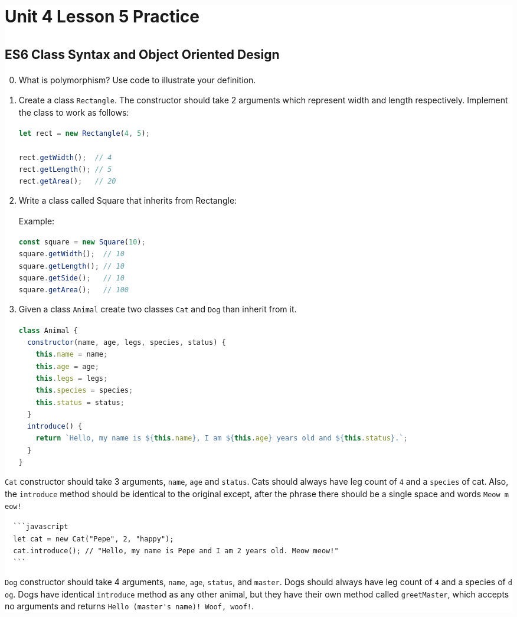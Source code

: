 # Unit 4 Lesson 5 Practice
## ES6 Class Syntax and Object Oriented Design

0. What is polymorphism? Use code to illustrate your definition.

1. Create a class `Rectangle`. The constructor should take 2 arguments which represent width and length respectively. Implement the class to work as follows:

      ```javascript
      let rect = new Rectangle(4, 5);

      rect.getWidth();  // 4
      rect.getLength(); // 5
      rect.getArea();   // 20
      ```
2. Write a class called Square that inherits from Rectangle:

      Example:
      ```javascript
      const square = new Square(10);
      square.getWidth();  // 10
      square.getLength(); // 10
      square.getSide();   // 10
      square.getArea();   // 100
      ```

3. Given a class `Animal` create two classes `Cat` and `Dog` than inherit from it.

      ```javascript
      class Animal {
        constructor(name, age, legs, species, status) {
          this.name = name;
          this.age = age;
          this.legs = legs;
          this.species = species;
          this.status = status;
        }
        introduce() {
          return `Hello, my name is ${this.name}, I am ${this.age} years old and ${this.status}.`;
        }
      }
      ```

  `Cat` constructor should take 3 arguments, `name`, `age` and `status`. Cats should always have leg count of `4` and a `species` of cat. Also, the `introduce` method should be identical to the original except, after the phrase there should be a single space and words `Meow meow!`

      ```javascript
      let cat = new Cat("Pepe", 2, "happy");
      cat.introduce(); // "Hello, my name is Pepe and I am 2 years old. Meow meow!"
      ```

  `Dog` constructor should take 4 arguments, `name`, `age`, `status`, and `master`. Dogs should always have leg count of `4` and a species of `dog`. Dogs have identical `introduce` method as any other animal, but they have their own method called `greetMaster`, which accepts no arguments and returns `Hello (master's name)! Woof, woof!`. 
